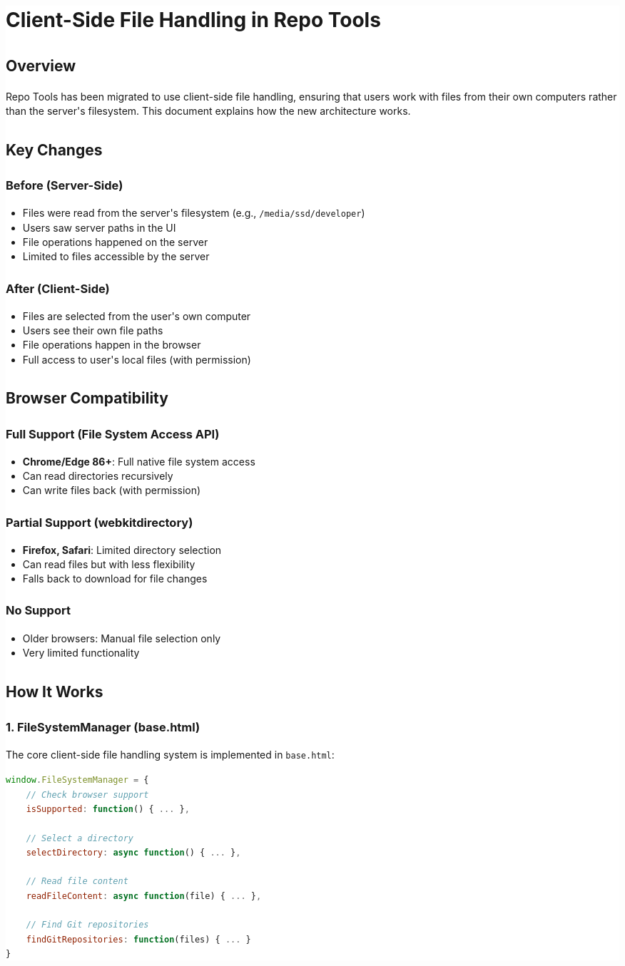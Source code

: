 # Client-Side File Handling in Repo Tools

## Overview

Repo Tools has been migrated to use client-side file handling, ensuring that users work with files from their own computers rather than the server's filesystem. This document explains how the new architecture works.

## Key Changes

### Before (Server-Side)
- Files were read from the server's filesystem (e.g., `/media/ssd/developer`)
- Users saw server paths in the UI
- File operations happened on the server
- Limited to files accessible by the server

### After (Client-Side)
- Files are selected from the user's own computer
- Users see their own file paths
- File operations happen in the browser
- Full access to user's local files (with permission)

## Browser Compatibility

### Full Support (File System Access API)
- **Chrome/Edge 86+**: Full native file system access
- Can read directories recursively
- Can write files back (with permission)

### Partial Support (webkitdirectory)
- **Firefox, Safari**: Limited directory selection
- Can read files but with less flexibility
- Falls back to download for file changes

### No Support
- Older browsers: Manual file selection only
- Very limited functionality

## How It Works

### 1. FileSystemManager (base.html)

The core client-side file handling system is implemented in `base.html`:

```javascript
window.FileSystemManager = {
    // Check browser support
    isSupported: function() { ... },
    
    // Select a directory
    selectDirectory: async function() { ... },
    
    // Read file content
    readFileContent: async function(file) { ... },
    
    // Find Git repositories
    findGitRepositories: function(files) { ... }
}
```
